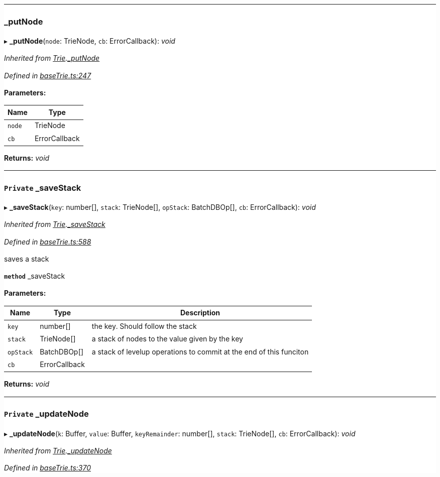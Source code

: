 ___

###  _putNode

▸ **_putNode**(`node`: TrieNode, `cb`: ErrorCallback): *void*

*Inherited from [Trie](_basetrie_.trie.md).[_putNode](_basetrie_.trie.md#_putnode)*

*Defined in [baseTrie.ts:247](https://github.com/ethereumjs/merkle-patricia-tree/blob/master/src/baseTrie.ts#L247)*

**Parameters:**

Name | Type |
------ | ------ |
`node` | TrieNode |
`cb` | ErrorCallback |

**Returns:** *void*

___

### `Private` _saveStack

▸ **_saveStack**(`key`: number[], `stack`: TrieNode[], `opStack`: BatchDBOp[], `cb`: ErrorCallback): *void*

*Inherited from [Trie](_basetrie_.trie.md).[_saveStack](_basetrie_.trie.md#private-_savestack)*

*Defined in [baseTrie.ts:588](https://github.com/ethereumjs/merkle-patricia-tree/blob/master/src/baseTrie.ts#L588)*

saves a stack

**`method`** _saveStack

**Parameters:**

Name | Type | Description |
------ | ------ | ------ |
`key` | number[] | the key. Should follow the stack |
`stack` | TrieNode[] | a stack of nodes to the value given by the key |
`opStack` | BatchDBOp[] | a stack of levelup operations to commit at the end of this funciton |
`cb` | ErrorCallback |   |

**Returns:** *void*

___

### `Private` _updateNode

▸ **_updateNode**(`k`: Buffer, `value`: Buffer, `keyRemainder`: number[], `stack`: TrieNode[], `cb`: ErrorCallback): *void*

*Inherited from [Trie](_basetrie_.trie.md).[_updateNode](_basetrie_.trie.md#private-_updatenode)*

*Defined in [baseTrie.ts:370](https://github.com/ethereumjs/merkle-patricia-tree/blob/master/src/baseTrie.ts#L370)*
